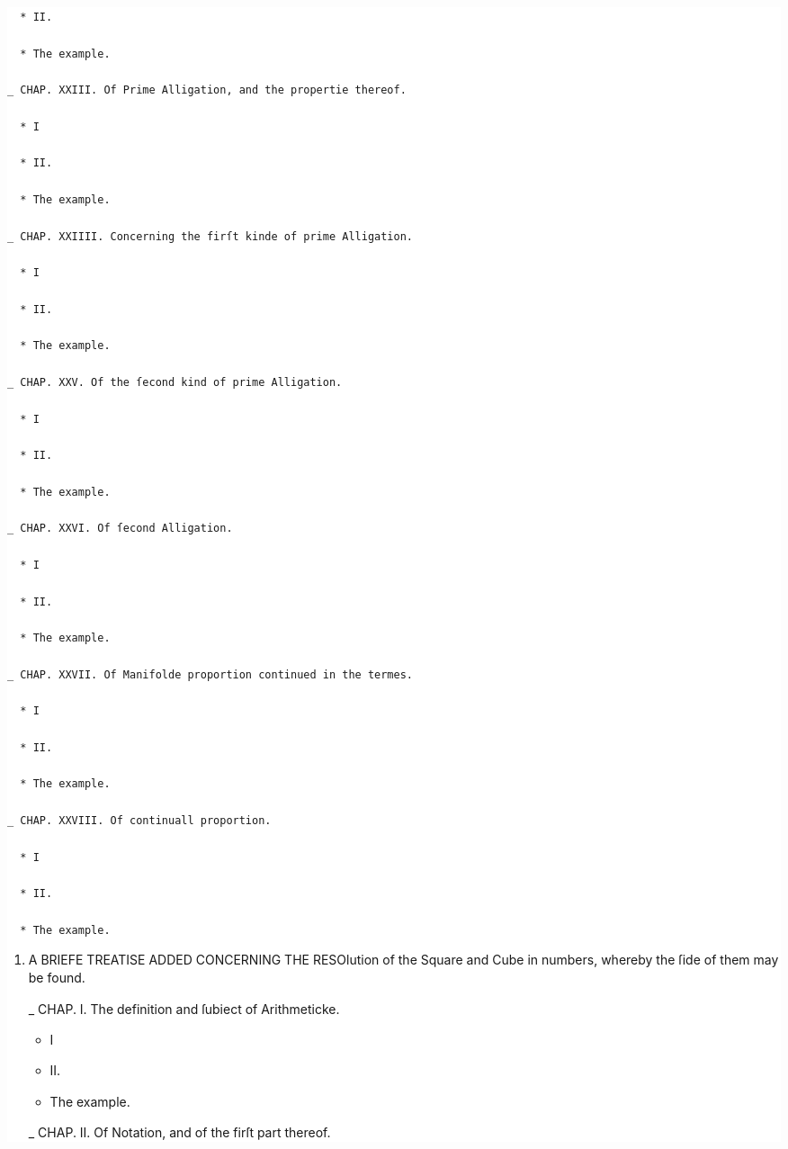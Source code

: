       * II.

      * The example.

    _ CHAP. XXIII. Of Prime Alligation, and the propertie thereof.

      * I

      * II.

      * The example.

    _ CHAP. XXIIII. Concerning the firſt kinde of prime Alligation.

      * I

      * II.

      * The example.

    _ CHAP. XXV. Of the ſecond kind of prime Alligation.

      * I

      * II.

      * The example.

    _ CHAP. XXVI. Of ſecond Alligation.

      * I

      * II.

      * The example.

    _ CHAP. XXVII. Of Manifolde proportion continued in the termes.

      * I

      * II.

      * The example.

    _ CHAP. XXVIII. Of continuall proportion.

      * I

      * II.

      * The example.

1. A BRIEFE TREATISE ADDED CONCERNING THE RESOlution of the Square and Cube in numbers, whereby the ſide of them may be found.

    _ CHAP. I. The definition and ſubiect of Arithmeticke.

      * I

      * II.

      * The example.

    _ CHAP. II. Of Notation, and of the firſt part thereof.
